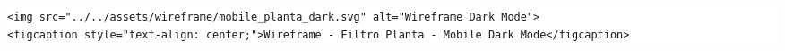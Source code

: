     <img src="../../assets/wireframe/mobile_planta_dark.svg" alt="Wireframe Dark Mode">
    <figcaption style="text-align: center;">Wireframe - Filtro Planta - Mobile Dark Mode</figcaption>
  </div>
</figure>
